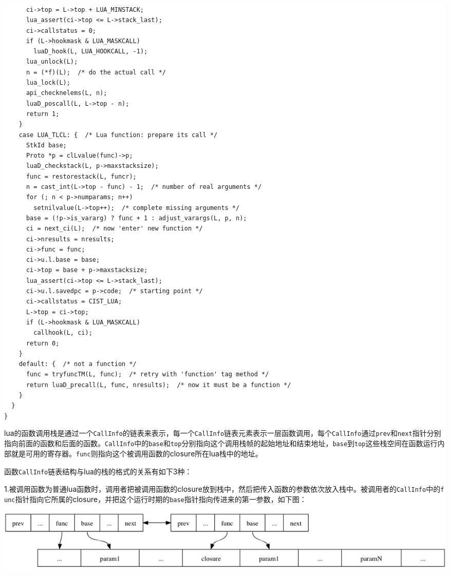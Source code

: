           ci->top = L->top + LUA_MINSTACK;
          lua_assert(ci->top <= L->stack_last);
          ci->callstatus = 0;
          if (L->hookmask & LUA_MASKCALL)
            luaD_hook(L, LUA_HOOKCALL, -1);
          lua_unlock(L);
          n = (*f)(L);  /* do the actual call */
          lua_lock(L);
          api_checknelems(L, n);
          luaD_poscall(L, L->top - n);
          return 1;
        }
        case LUA_TLCL: {  /* Lua function: prepare its call */
          StkId base;
          Proto *p = clLvalue(func)->p;
          luaD_checkstack(L, p->maxstacksize);
          func = restorestack(L, funcr);
          n = cast_int(L->top - func) - 1;  /* number of real arguments */
          for (; n < p->numparams; n++)
            setnilvalue(L->top++);  /* complete missing arguments */
          base = (!p->is_vararg) ? func + 1 : adjust_varargs(L, p, n);
          ci = next_ci(L);  /* now 'enter' new function */
          ci->nresults = nresults;
          ci->func = func;
          ci->u.l.base = base;
          ci->top = base + p->maxstacksize;
          lua_assert(ci->top <= L->stack_last);
          ci->u.l.savedpc = p->code;  /* starting point */
          ci->callstatus = CIST_LUA;
          L->top = ci->top;
          if (L->hookmask & LUA_MASKCALL)
            callhook(L, ci);
          return 0;
        }
        default: {  /* not a function */
          func = tryfuncTM(L, func);  /* retry with 'function' tag method */
          return luaD_precall(L, func, nresults);  /* now it must be a function */
        }
      }
    }

lua的函数调用栈是通过一个`CallInfo`的链表来表示，每一个`CallInfo`链表元素表示一层函数调用，每个`CallInfo`通过`prev`和`next`指针分别指向前面的函数和后面的函数。`CallInfo`中的`base`和`top`分别指向这个调用栈帧的起始地址和结束地址，`base`到`top`这些栈空间在函数运行内部就是可用的寄存器。`func`则指向这个被调用函数的closure所在lua栈中的地址。

函数`CallInfo`链表结构与lua的栈的格式的关系有如下3种：

1.被调用函数为普通lua函数时，调用者把被调用函数的closure放到栈中，然后把传入函数的参数依次放入栈中。被调用者的`CallInfo`中的`func`指针指向它所属的closure，并把这个运行时期的`base`指针指向传进来的第一参数，如下图：

![Normal](/images/callinfo_normal.jpeg)
